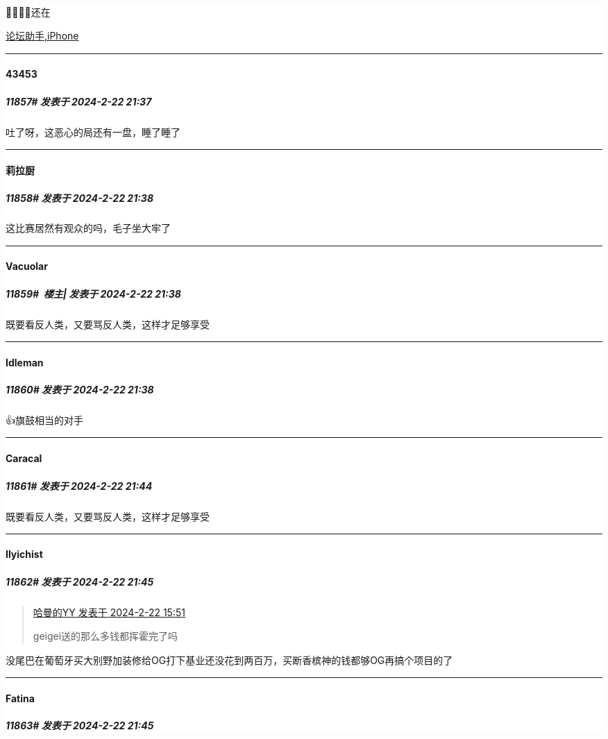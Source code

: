 🍵🍵🍵🍵还在

[论坛助手,iPhone](https://bbs.saraba1st.com/2b/forum.php?mod=viewthread&amp;tid=2029836)

*****

####  43453  
##### 11857#       发表于 2024-2-22 21:37

吐了呀，这恶心的局还有一盘，睡了睡了


*****

####  莉拉厨  
##### 11858#       发表于 2024-2-22 21:38

这比赛居然有观众的吗，毛子坐大牢了

*****

####  Vacuolar  
##### 11859#         楼主| 发表于 2024-2-22 21:38

既要看反人类，又要骂反人类，这样才足够享受

*****

####  Idleman  
##### 11860#       发表于 2024-2-22 21:38

👍旗鼓相当的对手


*****

####  Caracal  
##### 11861#       发表于 2024-2-22 21:44

既要看反人类，又要骂反人类，这样才足够享受

*****

####  Ilyichist  
##### 11862#       发表于 2024-2-22 21:45

<blockquote><a href="httphttps://bbs.saraba1st.com/2b/forum.php?mod=redirect&amp;goto=findpost&amp;pid=64032685&amp;ptid=2170592" target="_blank">哈曼的YY 发表于 2024-2-22 15:51</a>

geigei送的那么多钱都挥霍完了吗</blockquote>
没尾巴在葡萄牙买大别野加装修给OG打下基业还没花到两百万，买断香槟神的钱都够OG再搞个项目的了

*****

####  Fatina  
##### 11863#       发表于 2024-2-22 21:45
